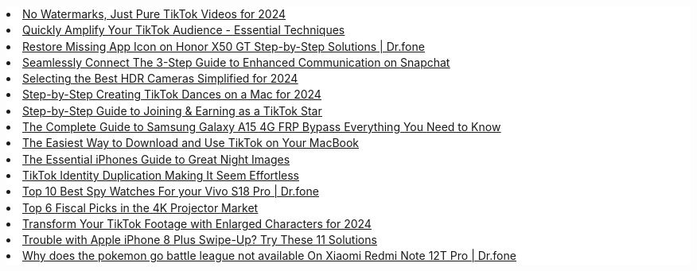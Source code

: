 <li><a href="https://tiktok-clips.techidaily.com/no-watermarks-just-pure-tiktok-videos-for-2024/"><u>No Watermarks, Just Pure TikTok Videos for 2024</u></a></li>
<li><a href="https://tiktok-clips.techidaily.com/quickly-amplify-your-tiktok-audience-essential-techniques/"><u>Quickly Amplify Your TikTok Audience - Essential Techniques</u></a></li>
<li><a href="https://fix-guide.techidaily.com/restore-missing-app-icon-on-honor-x50-gt-step-by-step-solutions-drfone-by-drfone-fix-android-problems-fix-android-problems/"><u>Restore Missing App Icon on Honor X50 GT Step-by-Step Solutions | Dr.fone</u></a></li>
<li><a href="https://tiktok-clips.techidaily.com/seamlessly-connect-the-3-step-guide-to-enhanced-communication-on-snapchat/"><u>Seamlessly Connect  The 3-Step Guide to Enhanced Communication on Snapchat</u></a></li>
<li><a href="https://extra-guidance.techidaily.com/selecting-the-best-hdr-cameras-simplified-for-2024/"><u>Selecting the Best HDR Cameras Simplified for 2024</u></a></li>
<li><a href="https://tiktok-clips.techidaily.com/step-by-step-creating-tiktok-dances-on-a-mac-for-2024/"><u>Step-by-Step  Creating TikTok Dances on a Mac for 2024</u></a></li>
<li><a href="https://tiktok-clips.techidaily.com/step-by-step-guide-to-joining-and-earning-as-a-tiktok-star/"><u>Step-by-Step Guide to Joining & Earning as a TikTok Star</u></a></li>
<li><a href="https://bypass-frp.techidaily.com/the-complete-guide-to-samsung-galaxy-a15-4g-frp-bypass-everything-you-need-to-know-by-drfone-android/"><u>The Complete Guide to Samsung Galaxy A15 4G FRP Bypass Everything You Need to Know</u></a></li>
<li><a href="https://tiktok-clips.techidaily.com/the-easiest-way-to-download-and-use-tiktok-on-your-macbook/"><u>The Easiest Way to Download and Use TikTok on Your MacBook</u></a></li>
<li><a href="https://vp-tips.techidaily.com/the-essential-iphones-guide-to-great-night-images/"><u>The Essential iPhones Guide to Great Night Images</u></a></li>
<li><a href="https://tiktok-clips.techidaily.com/tiktok-identity-duplication-making-it-seem-effortless/"><u>TikTok Identity Duplication  Making It Seem Effortless</u></a></li>
<li><a href="https://android-location-track.techidaily.com/top-10-best-spy-watches-for-your-vivo-s18-pro-drfone-by-drfone-virtual-android/"><u>Top 10 Best Spy Watches For your Vivo S18 Pro | Dr.fone</u></a></li>
<li><a href="https://fox-cloud.techidaily.com/top-6-fiscal-picks-in-the-4k-projector-market/"><u>Top 6 Fiscal Picks in the 4K Projector Market</u></a></li>
<li><a href="https://tiktok-clips.techidaily.com/transform-your-tiktok-footage-with-enlarged-characters-for-2024/"><u>Transform Your TikTok Footage with Enlarged Characters for 2024</u></a></li>
<li><a href="https://ios-unlock.techidaily.com/trouble-with-apple-iphone-8-plus-swipe-up-try-these-11-solutions-by-drfone-ios/"><u>Trouble with Apple iPhone 8 Plus Swipe-Up? Try These 11 Solutions</u></a></li>
<li><a href="https://change-location.techidaily.com/why-does-the-pokemon-go-battle-league-not-available-on-xiaomi-redmi-note-12t-pro-drfone-by-drfone-virtual-android/"><u>Why does the pokemon go battle league not available On Xiaomi Redmi Note 12T Pro | Dr.fone</u></a></li>
</ul></div>

<ins class="adsbygoogle"
      style="display:block"
      data-ad-client="ca-pub-7571918770474297"
      data-ad-slot="8358498916"
      data-ad-format="auto"
      data-full-width-responsive="true"></ins>